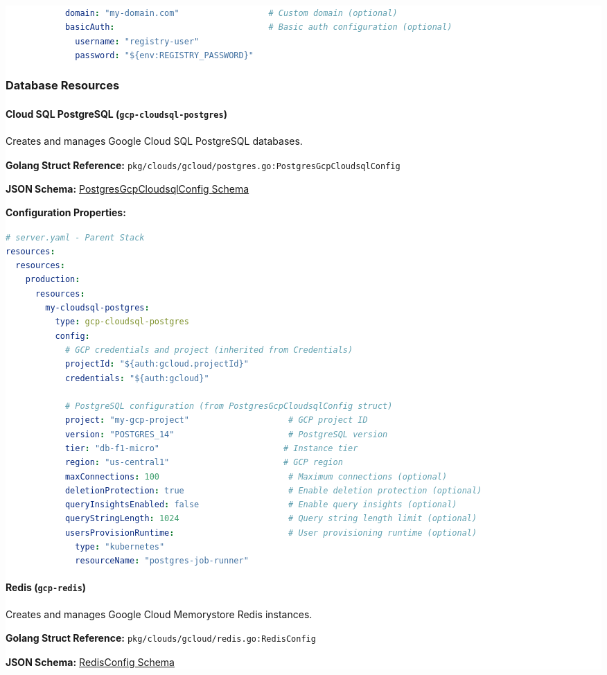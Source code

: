 ```yaml
            domain: "my-domain.com"                  # Custom domain (optional)
            basicAuth:                               # Basic auth configuration (optional)
              username: "registry-user"
              password: "${env:REGISTRY_PASSWORD}"
```

### **Database Resources**

#### **Cloud SQL PostgreSQL** (`gcp-cloudsql-postgres`)

Creates and manages Google Cloud SQL PostgreSQL databases.

**Golang Struct Reference:** `pkg/clouds/gcloud/postgres.go:PostgresGcpCloudsqlConfig`

**JSON Schema:** [PostgresGcpCloudsqlConfig Schema](https://github.com/simple-container-com/api/tree/main/docs/schemas/gcp/postgresgcpcloudsqlconfig.json)

**Configuration Properties:**
```yaml
# server.yaml - Parent Stack
resources:
  resources:
    production:
      resources:
        my-cloudsql-postgres:
          type: gcp-cloudsql-postgres
          config:
            # GCP credentials and project (inherited from Credentials)
            projectId: "${auth:gcloud.projectId}"
            credentials: "${auth:gcloud}"
            
            # PostgreSQL configuration (from PostgresGcpCloudsqlConfig struct)
            project: "my-gcp-project"                    # GCP project ID
            version: "POSTGRES_14"                       # PostgreSQL version
            tier: "db-f1-micro"                         # Instance tier
            region: "us-central1"                       # GCP region
            maxConnections: 100                          # Maximum connections (optional)
            deletionProtection: true                     # Enable deletion protection (optional)
            queryInsightsEnabled: false                  # Enable query insights (optional)
            queryStringLength: 1024                      # Query string length limit (optional)
            usersProvisionRuntime:                       # User provisioning runtime (optional)
              type: "kubernetes"
              resourceName: "postgres-job-runner"
```

#### **Redis** (`gcp-redis`)

Creates and manages Google Cloud Memorystore Redis instances.

**Golang Struct Reference:** `pkg/clouds/gcloud/redis.go:RedisConfig`

**JSON Schema:** [RedisConfig Schema](https://github.com/simple-container-com/api/tree/main/docs/schemas/gcp/redisconfig.json)
